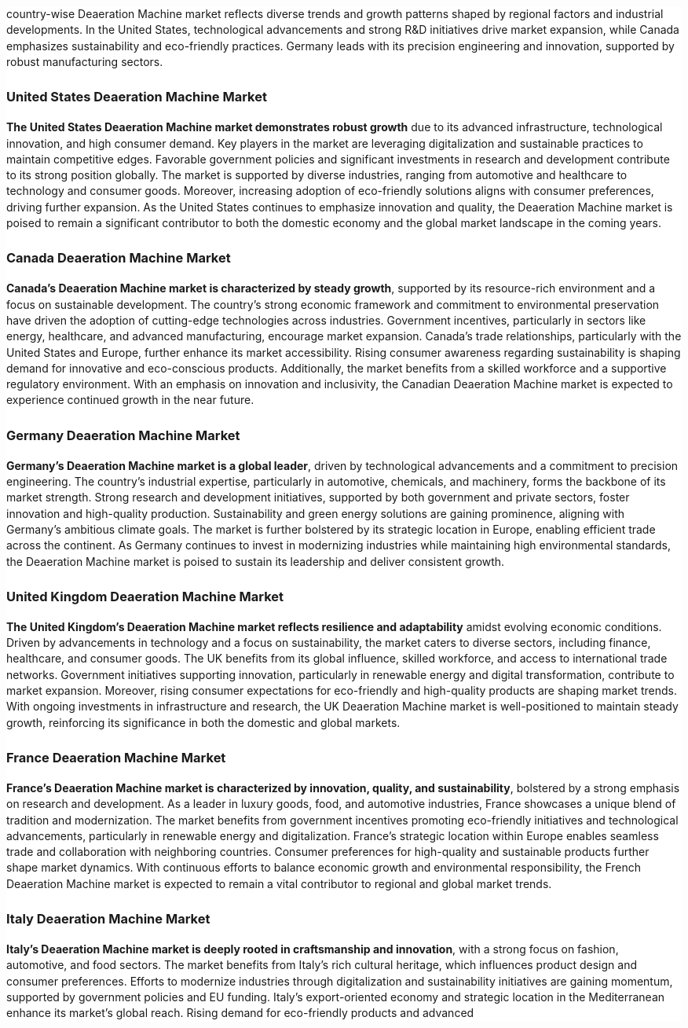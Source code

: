 country-wise Deaeration Machine market reflects diverse trends and growth patterns shaped by regional factors and industrial developments. In the United States, technological advancements and strong R&amp;D initiatives drive market expansion, while Canada emphasizes sustainability and eco-friendly practices. Germany leads with its precision engineering and innovation, supported by robust manufacturing sectors.</span></em></p></blockquote><h3><strong>United States Deaeration Machine Market</strong></h3><p><strong>The United States Deaeration Machine market demonstrates robust growth</strong> due to its advanced infrastructure, technological innovation, and high consumer demand. Key players in the market are leveraging digitalization and sustainable practices to maintain competitive edges. Favorable government policies and significant investments in research and development contribute to its strong position globally. The market is supported by diverse industries, ranging from automotive and healthcare to technology and consumer goods. Moreover, increasing adoption of eco-friendly solutions aligns with consumer preferences, driving further expansion. As the United States continues to emphasize innovation and quality, the Deaeration Machine market is poised to remain a significant contributor to both the domestic economy and the global market landscape in the coming years.</p><h3><strong>Canada Deaeration Machine Market</strong></h3><p><strong>Canada&rsquo;s Deaeration Machine market is characterized by steady growth</strong>, supported by its resource-rich environment and a focus on sustainable development. The country&rsquo;s strong economic framework and commitment to environmental preservation have driven the adoption of cutting-edge technologies across industries. Government incentives, particularly in sectors like energy, healthcare, and advanced manufacturing, encourage market expansion. Canada&rsquo;s trade relationships, particularly with the United States and Europe, further enhance its market accessibility. Rising consumer awareness regarding sustainability is shaping demand for innovative and eco-conscious products. Additionally, the market benefits from a skilled workforce and a supportive regulatory environment. With an emphasis on innovation and inclusivity, the Canadian Deaeration Machine market is expected to experience continued growth in the near future.</p><h3><strong>Germany Deaeration Machine Market</strong></h3><p><strong>Germany&rsquo;s Deaeration Machine market is a global leader</strong>, driven by technological advancements and a commitment to precision engineering. The country&rsquo;s industrial expertise, particularly in automotive, chemicals, and machinery, forms the backbone of its market strength. Strong research and development initiatives, supported by both government and private sectors, foster innovation and high-quality production. Sustainability and green energy solutions are gaining prominence, aligning with Germany&rsquo;s ambitious climate goals. The market is further bolstered by its strategic location in Europe, enabling efficient trade across the continent. As Germany continues to invest in modernizing industries while maintaining high environmental standards, the Deaeration Machine market is poised to sustain its leadership and deliver consistent growth.</p><h3><strong>United Kingdom Deaeration Machine Market</strong></h3><p><strong>The United Kingdom&rsquo;s Deaeration Machine market reflects resilience and adaptability</strong> amidst evolving economic conditions. Driven by advancements in technology and a focus on sustainability, the market caters to diverse sectors, including finance, healthcare, and consumer goods. The UK benefits from its global influence, skilled workforce, and access to international trade networks. Government initiatives supporting innovation, particularly in renewable energy and digital transformation, contribute to market expansion. Moreover, rising consumer expectations for eco-friendly and high-quality products are shaping market trends. With ongoing investments in infrastructure and research, the UK Deaeration Machine market is well-positioned to maintain steady growth, reinforcing its significance in both the domestic and global markets.</p><h3><strong>France Deaeration Machine Market</strong></h3><p><strong>France&rsquo;s Deaeration Machine market is characterized by innovation, quality, and sustainability</strong>, bolstered by a strong emphasis on research and development. As a leader in luxury goods, food, and automotive industries, France showcases a unique blend of tradition and modernization. The market benefits from government incentives promoting eco-friendly initiatives and technological advancements, particularly in renewable energy and digitalization. France&rsquo;s strategic location within Europe enables seamless trade and collaboration with neighboring countries. Consumer preferences for high-quality and sustainable products further shape market dynamics. With continuous efforts to balance economic growth and environmental responsibility, the French Deaeration Machine market is expected to remain a vital contributor to regional and global market trends.</p><h3><strong>Italy Deaeration Machine Market</strong></h3><p><strong>Italy&rsquo;s Deaeration Machine market is deeply rooted in craftsmanship and innovation</strong>, with a strong focus on fashion, automotive, and food sectors. The market benefits from Italy&rsquo;s rich cultural heritage, which influences product design and consumer preferences. Efforts to modernize industries through digitalization and sustainability initiatives are gaining momentum, supported by government policies and EU funding. Italy&rsquo;s export-oriented economy and strategic location in the Mediterranean enhance its market&rsquo;s global reach. Rising demand for eco-friendly products and advanced